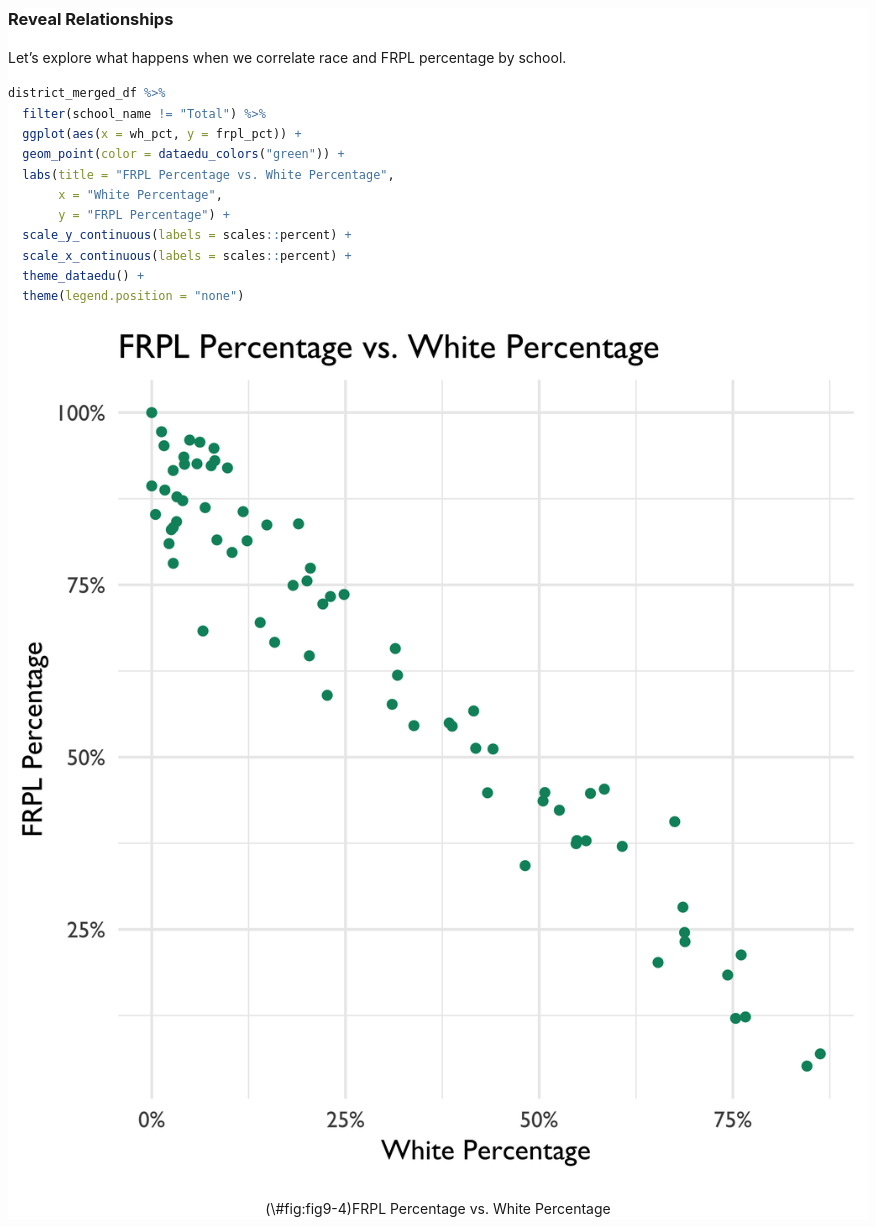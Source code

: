 ### Reveal Relationships

Let’s explore what happens when we correlate race and FRPL percentage by school.


```r
district_merged_df %>%
  filter(school_name != "Total") %>%
  ggplot(aes(x = wh_pct, y = frpl_pct)) +
  geom_point(color = dataedu_colors("green")) +
  labs(title = "FRPL Percentage vs. White Percentage",
       x = "White Percentage",
       y = "FRPL Percentage") +
  scale_y_continuous(labels = scales::percent) +
  scale_x_continuous(labels = scales::percent) +
  theme_dataedu() +
  theme(legend.position = "none")
```

<div class="figure" style="text-align: center">
<img src="./man/figures/fig9-4-1.png" alt="FRPL Percentage vs. White Percentage" width="1500" />
<p class="caption">(\#fig:fig9-4)FRPL Percentage vs. White Percentage</p>